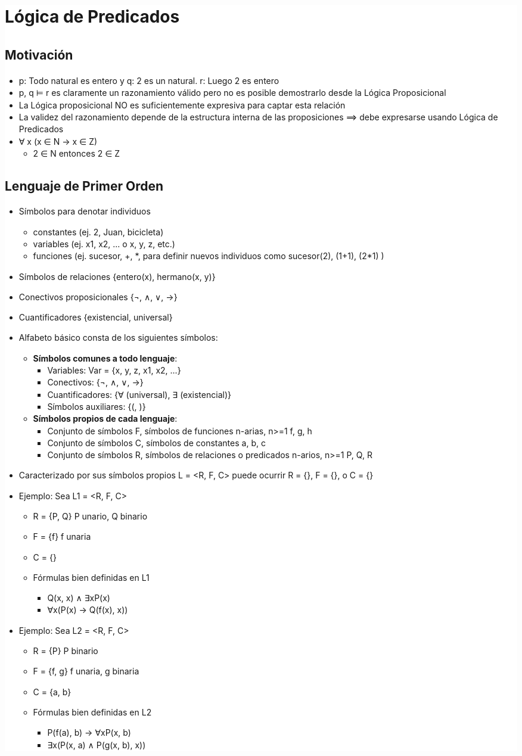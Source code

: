 # Lógica de Predicados

## Motivación

* p: Todo natural es entero y q: 2 es un natural. r: Luego 2 es entero
* p, q ⊨ r   es claramente un razonamiento válido pero no es posible demostrarlo desde la Lógica Proposicional
* La Lógica proposicional NO es suficientemente expresiva para captar esta relación
* La validez del razonamiento depende de la estructura interna de las proposiciones ==> debe expresarse usando Lógica de Predicados
* ∀ x (x ∈ N → x ∈ Z)
  * 2 ∈ N entonces 2 ∈ Z

## Lenguaje de Primer Orden

* Símbolos para denotar individuos
  * constantes (ej. 2, Juan, bicicleta)
  * variables (ej. x1, x2, ... o x, y, z, etc.)
  * funciones (ej. sucesor, +, \*, para definir nuevos individuos como sucesor(2), (1+1), (2*1) )
* Símbolos de relaciones {entero(x), hermano(x, y)}
* Conectivos proposicionales {¬, ∧, ∨, ->}
* Cuantificadores {existencial, universal}

* Alfabeto básico consta de los siguientes símbolos:
  * **Símbolos comunes a todo lenguaje**:
    * Variables: Var = {x, y, z, x1, x2, ...}
    * Conectivos: {¬, ∧, ∨, ->}
    * Cuantificadores:  {∀ (universal),  ∃ (existencial)}
    * Símbolos auxiliares: {(, )}
  * **Símbolos propios de cada lenguaje**:
    * Conjunto de símbolos F, símbolos de funciones n-arias, n>=1  f, g, h
    * Conjunto de símbolos C, símbolos de constantes   a, b, c
    * Conjunto de símbolos R, símbolos de relaciones o predicados n-arios, n>=1  P, Q, R

* Caracterizado por sus símbolos propios L = \<R, F, C>  puede ocurrir R = {}, F = {}, o C = {}
* Ejemplo: Sea L1 = <R, F, C>
  * R = {P, Q}    P unario, Q binario
  * F = {f}       f unaria
  * C = {}

  * Fórmulas bien definidas en L1
    * Q(x, x) ∧ ∃xP(x)
    * ∀x(P(x) → Q(f(x), x))

* Ejemplo: Sea L2 = <R, F, C>
  * R = {P}       P binario
  * F = {f, g}    f unaria, g binaria
  * C = {a, b}

  * Fórmulas bien definidas en L2
    * P(f(a), b) → ∀xP(x, b)
    * ∃x(P(x, a) ∧ P(g(x, b), x))
